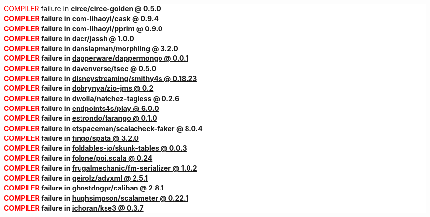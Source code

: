 <span style="color:red">COMPILER</span> failure in <span style="font-weight:bold"><a href="https://github.com/VirtusLab/community-build3/actions/runs/10223101352/job/28289316514">circe/circe-golden @ 0.5.0</a><br>
<span style="color:red">COMPILER</span> failure in <span style="font-weight:bold"><a href="https://github.com/VirtusLab/community-build3/actions/runs/10223101352/job/28289321171">com-lihaoyi/cask @ 0.9.4</a><br>
<span style="color:red">COMPILER</span> failure in <span style="font-weight:bold"><a href="https://github.com/VirtusLab/community-build3/actions/runs/10223101352/job/28289325803">com-lihaoyi/pprint @ 0.9.0</a><br>
<span style="color:red">COMPILER</span> failure in <span style="font-weight:bold"><a href="https://github.com/VirtusLab/community-build3/actions/runs/10223101352/job/28289339909">dacr/jassh @ 1.0.0</a><br>
<span style="color:red">COMPILER</span> failure in <span style="font-weight:bold"><a href="https://github.com/VirtusLab/community-build3/actions/runs/10223101352/job/28289342141">danslapman/morphling @ 3.2.0</a><br>
<span style="color:red">COMPILER</span> failure in <span style="font-weight:bold"><a href="https://github.com/VirtusLab/community-build3/actions/runs/10223057025/job/28288880864">dapperware/dappermongo @ 0.0.1</a><br>
<span style="color:red">COMPILER</span> failure in <span style="font-weight:bold"><a href="https://github.com/VirtusLab/community-build3/actions/runs/10223101352/job/28289357176">davenverse/tsec @ 0.5.0</a><br>
<span style="color:red">COMPILER</span> failure in <span style="font-weight:bold"><a href="https://github.com/VirtusLab/community-build3/actions/runs/10223101352/job/28289363476">disneystreaming/smithy4s @ 0.18.23</a><br>
<span style="color:red">COMPILER</span> failure in <span style="font-weight:bold"><a href="https://github.com/VirtusLab/community-build3/actions/runs/10223101352/job/28289364569">dobrynya/zio-jms @ 0.2</a><br>
<span style="color:red">COMPILER</span> failure in <span style="font-weight:bold"><a href="https://github.com/VirtusLab/community-build3/actions/runs/10223057025/job/28288888117">dwolla/natchez-tagless @ 0.2.6</a><br>
<span style="color:red">COMPILER</span> failure in <span style="font-weight:bold"><a href="https://github.com/VirtusLab/community-build3/actions/runs/10223057025/job/28288889789">endpoints4s/play @ 6.0.0</a><br>
<span style="color:red">COMPILER</span> failure in <span style="font-weight:bold"><a href="https://github.com/VirtusLab/community-build3/actions/runs/10223057025/job/28288893908">estrondo/farango @ 0.1.0</a><br>
<span style="color:red">COMPILER</span> failure in <span style="font-weight:bold"><a href="https://github.com/VirtusLab/community-build3/actions/runs/10223101352/job/28289387202">etspaceman/scalacheck-faker @ 8.0.4</a><br>
<span style="color:red">COMPILER</span> failure in <span style="font-weight:bold"><a href="https://github.com/VirtusLab/community-build3/actions/runs/10223101352/job/28289393971">fingo/spata @ 3.2.0</a><br>
<span style="color:red">COMPILER</span> failure in <span style="font-weight:bold"><a href="https://github.com/VirtusLab/community-build3/actions/runs/10223101352/job/28289238521">foldables-io/skunk-tables @ 0.0.3</a><br>
<span style="color:red">COMPILER</span> failure in <span style="font-weight:bold"><a href="https://github.com/VirtusLab/community-build3/actions/runs/10223101352/job/28289248770">folone/poi.scala @ 0.24</a><br>
<span style="color:red">COMPILER</span> failure in <span style="font-weight:bold"><a href="https://github.com/VirtusLab/community-build3/actions/runs/10223101352/job/28289252133">frugalmechanic/fm-serializer @ 1.0.2</a><br>
<span style="color:red">COMPILER</span> failure in <span style="font-weight:bold"><a href="https://github.com/VirtusLab/community-build3/actions/runs/10223101352/job/28289256329">geirolz/advxml @ 2.5.1</a><br>
<span style="color:red">COMPILER</span> failure in <span style="font-weight:bold"><a href="https://github.com/VirtusLab/community-build3/actions/runs/10223101352/job/28289266512">ghostdogpr/caliban @ 2.8.1</a><br>
<span style="color:red">COMPILER</span> failure in <span style="font-weight:bold"><a href="https://github.com/VirtusLab/community-build3/actions/runs/10223057025/job/28288921386">hughsimpson/scalameter @ 0.22.1</a><br>
<span style="color:red">COMPILER</span> failure in <span style="font-weight:bold"><a href="https://github.com/VirtusLab/community-build3/actions/runs/10223101352/job/28289302304">ichoran/kse3 @ 0.3.7</a><br>